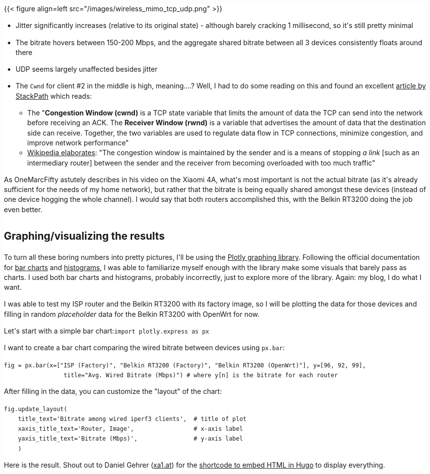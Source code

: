 {{< figure align=left src="/images/wireless_mimo_tcp_udp.png" >}}

* Jitter significantly increases (relative to its original state) - although barely cracking 1 millisecond, so it's still pretty minimal

* The bitrate hovers between 150-200 Mbps, and the aggregate shared bitrate between all 3 devices consistently floats around there
* UDP seems largely unaffected besides jitter
* The `Cwnd` for client #2 in the middle is high, meaning....? Well, I had to do some reading on this and found an excellent [article by StackPath](https://www.stackpath.com/edge-academy/what-is-cwnd-and-rwnd/) which reads:
	* The "**Congestion Window (cwnd)** is a TCP state variable that limits the amount of data the TCP can send into the network before receiving an ACK. The **Receiver Window (rwnd)** is a variable that advertises the amount of data that the destination side can receive. Together, the two variables are used to regulate data flow in TCP connections, minimize congestion, and improve network performance"
	* [Wikipedia elaborates](https://en.wikipedia.org/wiki/TCP_congestion_control#Congestion_window): "The congestion window is maintained by the sender and is a means of stopping *a link* [such as an intermediary router] between the sender and the receiver from becoming overloaded with too much traffic"


As OneMarcFifty astutely describes in his video on the Xiaomi 4A, what's most important is not the actual bitrate (as it's already sufficient for the needs of my home network), but rather that the bitrate is being equally shared amongst these devices (instead of one device hogging the whole channel). I would say that both routers accomplished this, with the Belkin RT3200 doing the job even better.


## Graphing/visualizing the results 
To turn all these boring numbers into pretty pictures, I'll be using the [Plotly graphing library](https://plotly.com/python/). Following the official documentation for [bar charts](https://plotly.com/python/bar-charts/) and [histograms](https://plotly.com/python/histograms/), I was able to familiarize myself enough with the library make some visuals that barely pass as charts. I used both bar charts and histograms, probably incorrectly, just to explore more of the library. Again: my blog, I do what I want.

I was able to test my ISP router and the Belkin RT3200 with its factory image, so I will be plotting the data for those devices and filling in random *placeholder* data for the Belkin RT3200 with OpenWrt for now.

Let's start with a simple bar chart:`import plotly.express as px`

I want to create a bar chart comparing the wired bitrate between devices using `px.bar`:

```
fig = px.bar(x=["ISP (Factory)", "Belkin RT3200 (Factory)", "Belkin RT3200 (OpenWrt)"], y=[96, 92, 99], 
                 title="Avg. Wired Bitrate (Mbps)")	# where y[n] is the bitrate for each router
```

After filling in the data, you can customize the "layout" of the chart:
```
fig.update_layout(
	title_text='Bitrate among wired iperf3 clients',  # title of plot
	xaxis_title_text='Router, Image',                 # x-axis label
	yaxis_title_text='Bitrate (Mbps)',                # y-axis label
    )
```
Here is the result. Shout out to Daniel Gehrer ([xa1.at](https://xa1.at/)) for the [shortcode to embed HTML in Hugo](https://xa1.at/hugo-include-html/) to display everything.

